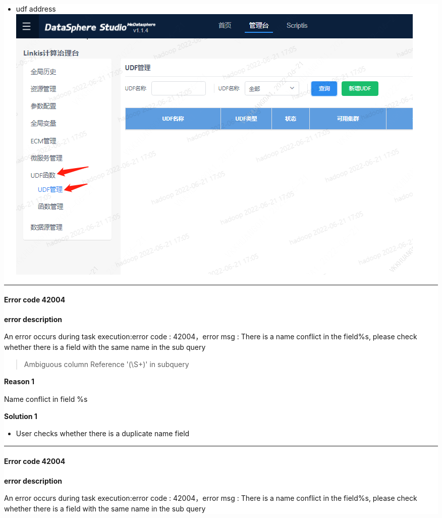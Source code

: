 - udf address![](image/udf.png)

---------------------------------

#### Error code 42004

**error description**

An error occurs during task execution:error code : 42004，error msg : There is a name conflict in the field%s, please check whether there is a field with the same name in the sub query

>Ambiguous column Reference '(\S+)' in subquery

**Reason 1**

Name conflict in field %s

**Solution 1**

- User checks whether there is a duplicate name field

---------------------------------

#### Error code 42004

**error description**

An error occurs during task execution:error code : 42004，error msg : There is a name conflict in the field%s, please check whether there is a field with the same name in the sub query
